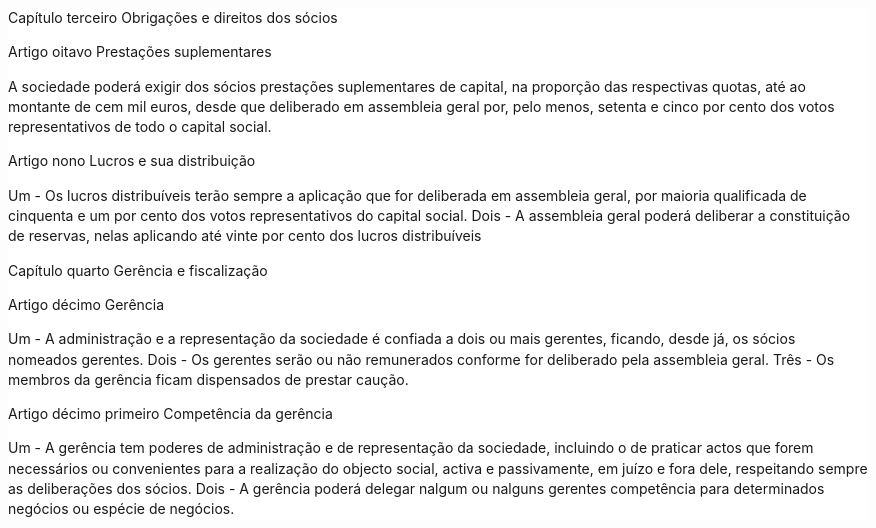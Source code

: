 

Capítulo terceiro
Obrigações e direitos dos sócios


Artigo oitavo
Prestações suplementares


A sociedade poderá exigir dos sócios prestações
suplementares de capital, na proporção das respectivas
quotas, até ao montante de cem mil euros, desde que
deliberado em assembleia geral por, pelo menos, setenta e
cinco por cento dos votos representativos de todo o capital
social.


Artigo nono
Lucros e sua distribuição


Um - Os lucros distribuíveis terão sempre a aplicação que
for deliberada em assembleia geral, por maioria qualificada
de cinquenta e um por cento dos votos representativos do
capital social.
Dois - A assembleia geral poderá deliberar a constituição
de reservas, nelas aplicando até vinte por cento dos lucros
distribuíveis


Capítulo quarto
Gerência e fiscalização


Artigo décimo
Gerência


Um - A administração e a representação da sociedade é
confiada a dois ou mais gerentes, ficando, desde já, os sócios
nomeados gerentes.
Dois - Os gerentes serão ou não remunerados conforme
for deliberado pela assembleia geral.
Três - Os membros da gerência ficam dispensados de
prestar caução.


Artigo décimo primeiro
Competência da gerência


Um - A gerência tem poderes de administração e de
representação da sociedade, incluindo o de praticar actos que
forem necessários ou convenientes para a realização do
objecto social, activa e passivamente, em juízo e fora dele,
respeitando sempre as deliberações dos sócios.
Dois - A gerência poderá delegar nalgum ou nalguns
gerentes competência para determinados negócios ou
espécie de negócios.
